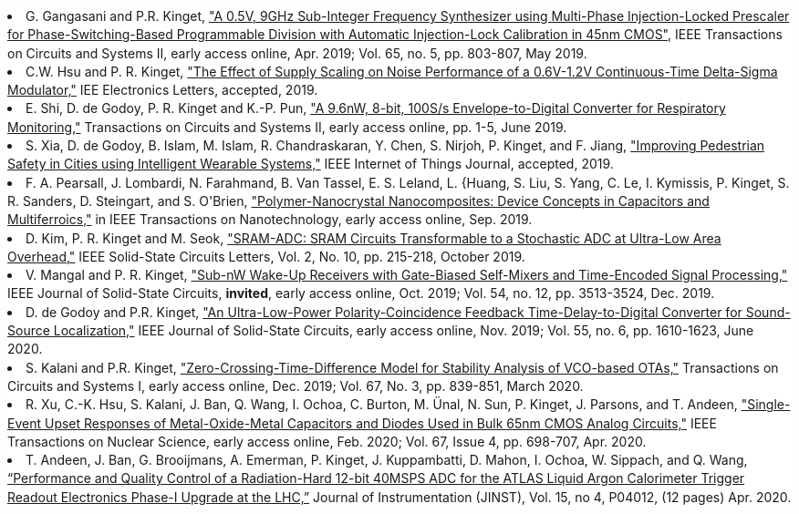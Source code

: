  <li>G. Gangasani and P.R. Kinget, <a href="go_ieee.html">"A 0.5V, 9GHz Sub-Integer Frequency Synthesizer using Multi-Phase Injection-Locked Prescaler for Phase-Switching-Based Programmable Division with Automatic Injection-Lock Calibration in 45nm CMOS"</a>, IEEE Transactions on Circuits and Systems II, early access online, Apr. 2019; Vol. 65, no. 5, pp. 803-807, May 2019. 
 </li>

 <li>C.W. Hsu and P. R. Kinget, <a href="go_ieee.html">"The Effect of
 Supply Scaling on Noise Performance of a 0.6V-1.2V Continuous-Time Delta-Sigma Modulator,"</a> IEE Electronics Letters, accepted, 2019.
 </li>

 <li>E. Shi, D. de Godoy, P. R. Kinget and K.-P. Pun, <a href="go_ieee.html">"A 9.6nW, 8-bit, 100S/s Envelope-to-Digital Converter for Respiratory Monitoring,"</a> Transactions on Circuits and Systems II, early access online, pp. 1-5, June 2019.
 </li>

 <li>S. Xia, D. de Godoy, B. Islam, M. Islam, R. Chandraskaran, Y. Chen, S. Nirjoh, P. Kinget, and F. Jiang, <a href="go_ieee.html">"Improving Pedestrian Safety in Cities using Intelligent Wearable Systems,"</a> IEEE Internet of Things Journal, accepted, 2019.
 </li>

 <li>F. A. Pearsall, J. Lombardi, N. Farahmand, B. Van Tassel, E. S. Leland, L. {Huang, S. Liu, S. Yang, C. Le, I. Kymissis, P. Kinget, S. R. Sanders, D. Steingart, and S. O'Brien, <a href="go_ieee.html">"Polymer-Nanocrystal Nanocomposites: Device Concepts in Capacitors and Multiferroics,"</a> in IEEE Transactions on Nanotechnology, early access online, Sep. 2019.
 </li>

 <li>D. Kim, P. R. Kinget and M. Seok, <a href="go_ieee.html">"SRAM-ADC: SRAM Circuits Transformable to a Stochastic ADC at Ultra-Low Area Overhead,"</a> IEEE Solid-State Circuits Letters, Vol. 2, No. 10, pp. 215-218, October 2019.
 </li>
 
<li>V. Mangal and P. R. Kinget, <a href="go_ieee.html">"Sub-nW Wake-Up Receivers with Gate-Biased Self-Mixers and Time-Encoded Signal Processing,"</a> IEEE Journal of Solid-State Circuits, <b>invited</b>, early access online, Oct. 2019; Vol. 54, no. 12, pp. 3513-3524, Dec. 2019.
</li>
 
<li>D. de Godoy and P.R. Kinget, <a href="go_ieee.html">"An Ultra-Low-Power Polarity-Coincidence Feedback Time-Delay-to-Digital Converter for Sound-Source Localization,"</a> IEEE Journal of Solid-State Circuits, early access online, Nov. 2019; Vol. 55, no. 6, pp. 1610-1623, June 2020. 
</li>
 
<li>S. Kalani and P.R. Kinget, <a href="go_ieee.html">"Zero-Crossing-Time-Difference Model for Stability Analysis of VCO-based OTAs,"</a> Transactions on Circuits and Systems I, early access online, Dec. 2019; Vol. 67, No. 3, pp. 839-851, March 2020.
</li>
 
<li>R. Xu, C.-K. Hsu, S. Kalani, J. Ban, Q. Wang, I. Ochoa, C. Burton, M. Ünal, N. Sun, P. Kinget, J. Parsons, and T. Andeen, <a href="go_ieee.html">"Single-Event Upset Responses of Metal-Oxide-Metal Capacitors and Diodes Used in Bulk 65nm CMOS Analog Circuits,"</a> IEEE Transactions on Nuclear Science, early access online, Feb. 2020; Vol. 67, Issue 4, pp. 698-707, Apr. 2020.
</li>
 
 <li>	T. Andeen, J. Ban, G. Brooijmans, A. Emerman, P. Kinget, J. Kuppambatti, D. Mahon, I. Ochoa, W. Sippach, and Q. Wang, <a href="https://doi.org/10.1088/1748-0221/15/04/P04012">“Performance and Quality Control of a Radiation-Hard 12-bit 40MSPS ADC for the ATLAS Liquid Argon Calorimeter Trigger Readout Electronics Phase-I Upgrade at the LHC,”</a> Journal of Instrumentation (JINST), Vol. 15, no 4, P04012, (12 pages) Apr. 2020.
